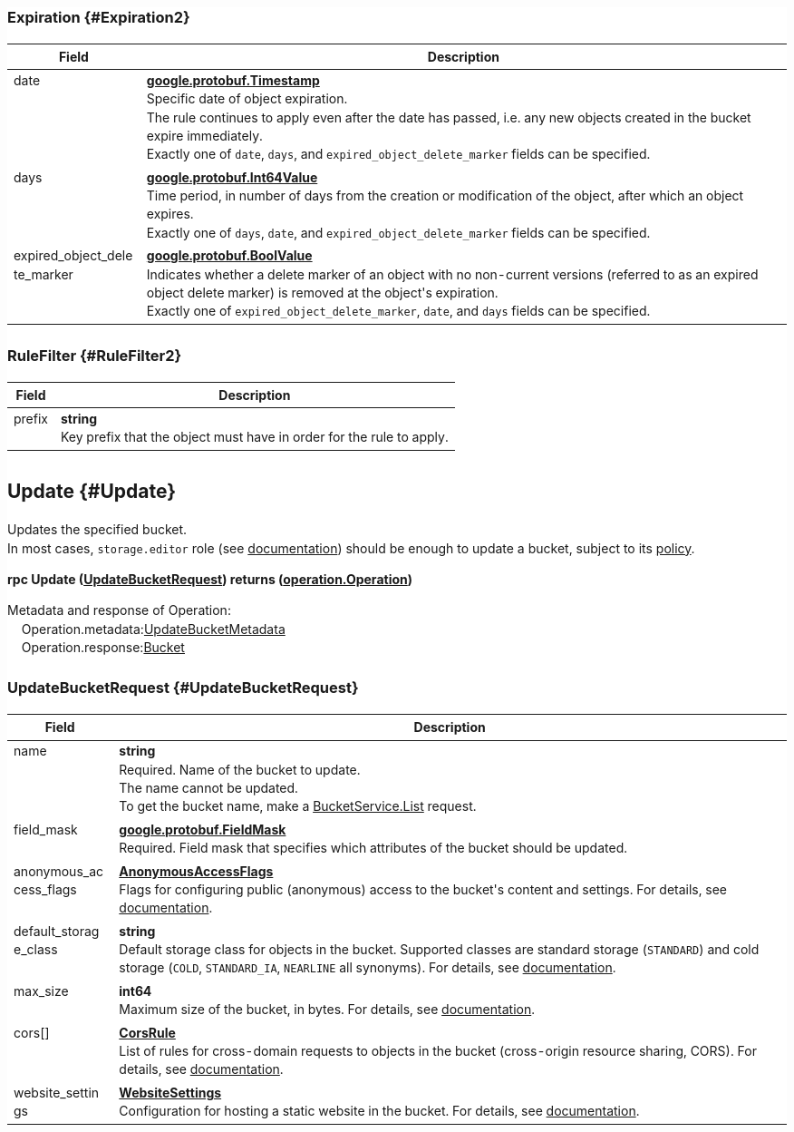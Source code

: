 
### Expiration {#Expiration2}

Field | Description
--- | ---
date | **[google.protobuf.Timestamp](https://developers.google.com/protocol-buffers/docs/reference/google.protobuf#timestamp)**<br>Specific date of object expiration. <br>The rule continues to apply even after the date has passed, i.e. any new objects created in the bucket expire immediately. <br>Exactly one of `date`, `days`, and `expired_object_delete_marker` fields can be specified. 
days | **[google.protobuf.Int64Value](https://developers.google.com/protocol-buffers/docs/reference/csharp/class/google/protobuf/well-known-types/int64-value)**<br>Time period, in number of days from the creation or modification of the object, after which an object expires. <br>Exactly one of `days`, `date`, and `expired_object_delete_marker` fields can be specified. 
expired_object_delete_marker | **[google.protobuf.BoolValue](https://developers.google.com/protocol-buffers/docs/reference/csharp/class/google/protobuf/well-known-types/bool-value)**<br>Indicates whether a delete marker of an object with no non-current versions (referred to as an expired object delete marker) is removed at the object's expiration. <br>Exactly one of `expired_object_delete_marker`, `date`, and `days` fields can be specified. 


### RuleFilter {#RuleFilter2}

Field | Description
--- | ---
prefix | **string**<br>Key prefix that the object must have in order for the rule to apply. 


## Update {#Update}

Updates the specified bucket. <br>In most cases, `storage.editor` role (see [documentation](/docs/storage/security/#storage-editor)) should be enough to update a bucket, subject to its [policy](/docs/storage/concepts/policy).

**rpc Update ([UpdateBucketRequest](#UpdateBucketRequest)) returns ([operation.Operation](#Operation1))**

Metadata and response of Operation:<br>
	&nbsp;&nbsp;&nbsp;&nbsp;Operation.metadata:[UpdateBucketMetadata](#UpdateBucketMetadata)<br>
	&nbsp;&nbsp;&nbsp;&nbsp;Operation.response:[Bucket](#Bucket3)<br>

### UpdateBucketRequest {#UpdateBucketRequest}

Field | Description
--- | ---
name | **string**<br>Required. Name of the bucket to update. <br>The name cannot be updated. <br>To get the bucket name, make a [BucketService.List](#List) request. 
field_mask | **[google.protobuf.FieldMask](https://developers.google.com/protocol-buffers/docs/reference/csharp/class/google/protobuf/well-known-types/field-mask)**<br>Required. Field mask that specifies which attributes of the bucket should be updated. 
anonymous_access_flags | **[AnonymousAccessFlags](#AnonymousAccessFlags4)**<br>Flags for configuring public (anonymous) access to the bucket's content and settings. For details, see [documentation](/docs/storage/concepts/bucket#bucket-access). 
default_storage_class | **string**<br>Default storage class for objects in the bucket. Supported classes are standard storage (`STANDARD`) and cold storage (`COLD`, `STANDARD_IA`, `NEARLINE` all synonyms). For details, see [documentation](/docs/storage/concepts/storage-class). 
max_size | **int64**<br>Maximum size of the bucket, in bytes. For details, see [documentation](/docs/storage/operations/buckets/limit-max-volume). 
cors[] | **[CorsRule](#CorsRule3)**<br>List of rules for cross-domain requests to objects in the bucket (cross-origin resource sharing, CORS). For details, see [documentation](/docs/storage/concepts/cors). 
website_settings | **[WebsiteSettings](#WebsiteSettings3)**<br>Configuration for hosting a static website in the bucket. For details, see [documentation](/docs/storage/concepts/hosting). 
